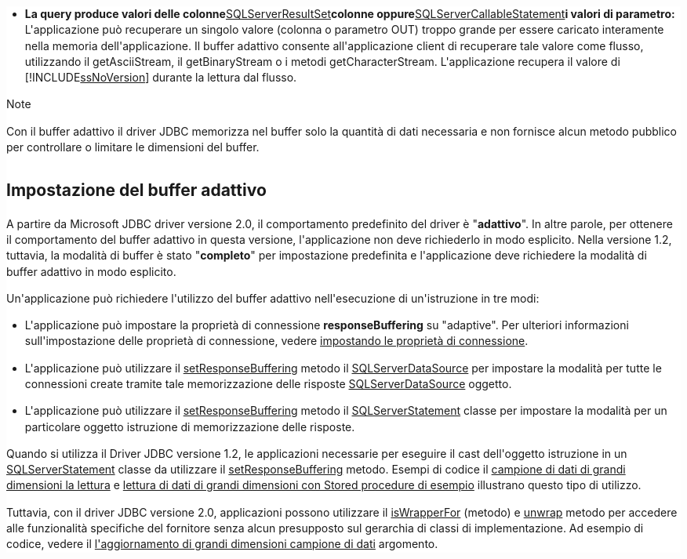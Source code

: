 -   **La query produce valori delle colonne**[SQLServerResultSet](../../connect/jdbc/reference/sqlserverresultset-class.md)**colonne oppure**[SQLServerCallableStatement](../../connect/jdbc/reference/sqlservercallablestatement-class.md)**i valori di parametro:** L'applicazione può recuperare un singolo valore (colonna o parametro OUT) troppo grande per essere caricato interamente nella memoria dell'applicazione. Il buffer adattivo consente all'applicazione client di recuperare tale valore come flusso, utilizzando il getAsciiStream, il getBinaryStream o i metodi getCharacterStream. L'applicazione recupera il valore di [!INCLUDE[ssNoVersion](../../includes/ssnoversion_md.md)] durante la lettura dal flusso.  
  
> [!NOTE]  
>  Con il buffer adattivo il driver JDBC memorizza nel buffer solo la quantità di dati necessaria e non fornisce alcun metodo pubblico per controllare o limitare le dimensioni del buffer.  
  
## <a name="setting-adaptive-buffering"></a>Impostazione del buffer adattivo  
 A partire da Microsoft JDBC driver versione 2.0, il comportamento predefinito del driver è "**adattivo**". In altre parole, per ottenere il comportamento del buffer adattivo in questa versione, l'applicazione non deve richiederlo in modo esplicito. Nella versione 1.2, tuttavia, la modalità di buffer è stato "**completo**" per impostazione predefinita e l'applicazione deve richiedere la modalità di buffer adattivo in modo esplicito.  
  
 Un'applicazione può richiedere l'utilizzo del buffer adattivo nell'esecuzione di un'istruzione in tre modi:  
  
-   L'applicazione può impostare la proprietà di connessione **responseBuffering** su "adaptive". Per ulteriori informazioni sull'impostazione delle proprietà di connessione, vedere [impostando le proprietà di connessione](../../connect/jdbc/setting-the-connection-properties.md).  
  
-   L'applicazione può utilizzare il [setResponseBuffering](../../connect/jdbc/reference/setresponsebuffering-method-sqlserverdatasource.md) metodo il [SQLServerDataSource](../../connect/jdbc/reference/sqlserverdatasource-class.md) per impostare la modalità per tutte le connessioni create tramite tale memorizzazione delle risposte [ SQLServerDataSource](../../connect/jdbc/reference/sqlserverdatasource-class.md) oggetto.  
  
-   L'applicazione può utilizzare il [setResponseBuffering](../../connect/jdbc/reference/setresponsebuffering-method-sqlserverstatement.md) metodo il [SQLServerStatement](../../connect/jdbc/reference/sqlserverstatement-class.md) classe per impostare la modalità per un particolare oggetto istruzione di memorizzazione delle risposte.  
  
 Quando si utilizza il Driver JDBC versione 1.2, le applicazioni necessarie per eseguire il cast dell'oggetto istruzione in un [SQLServerStatement](../../connect/jdbc/reference/sqlserverstatement-class.md) classe da utilizzare il [setResponseBuffering](../../connect/jdbc/reference/setresponsebuffering-method-sqlserverstatement.md) metodo. Esempi di codice il [campione di dati di grandi dimensioni la lettura](../../connect/jdbc/reading-large-data-sample.md) e [lettura di dati di grandi dimensioni con Stored procedure di esempio](../../connect/jdbc/reading-large-data-with-stored-procedures-sample.md) illustrano questo tipo di utilizzo.  
  
 Tuttavia, con il driver JDBC versione 2.0, applicazioni possono utilizzare il [isWrapperFor](../../connect/jdbc/reference/iswrapperfor-method-sqlserverstatement.md) (metodo) e [unwrap](../../connect/jdbc/reference/unwrap-method-sqlserverstatement.md) metodo per accedere alle funzionalità specifiche del fornitore senza alcun presupposto sul gerarchia di classi di implementazione. Ad esempio di codice, vedere il [l'aggiornamento di grandi dimensioni campione di dati](../../connect/jdbc/updating-large-data-sample.md) argomento.  
  